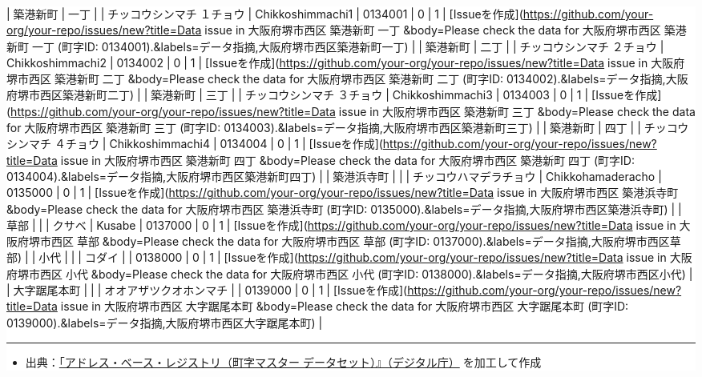| 築港新町 | 一丁 |  | チッコウシンマチ １チョウ  | Chikkoshimmachi1 | 0134001 | 0 | 1 | [Issueを作成](https://github.com/your-org/your-repo/issues/new?title=Data issue in 大阪府堺市西区 築港新町 一丁 &body=Please check the data for 大阪府堺市西区 築港新町 一丁  (町字ID: 0134001).&labels=データ指摘,大阪府堺市西区築港新町一丁) |
| 築港新町 | 二丁 |  | チッコウシンマチ ２チョウ  | Chikkoshimmachi2 | 0134002 | 0 | 1 | [Issueを作成](https://github.com/your-org/your-repo/issues/new?title=Data issue in 大阪府堺市西区 築港新町 二丁 &body=Please check the data for 大阪府堺市西区 築港新町 二丁  (町字ID: 0134002).&labels=データ指摘,大阪府堺市西区築港新町二丁) |
| 築港新町 | 三丁 |  | チッコウシンマチ ３チョウ  | Chikkoshimmachi3 | 0134003 | 0 | 1 | [Issueを作成](https://github.com/your-org/your-repo/issues/new?title=Data issue in 大阪府堺市西区 築港新町 三丁 &body=Please check the data for 大阪府堺市西区 築港新町 三丁  (町字ID: 0134003).&labels=データ指摘,大阪府堺市西区築港新町三丁) |
| 築港新町 | 四丁 |  | チッコウシンマチ ４チョウ  | Chikkoshimmachi4 | 0134004 | 0 | 1 | [Issueを作成](https://github.com/your-org/your-repo/issues/new?title=Data issue in 大阪府堺市西区 築港新町 四丁 &body=Please check the data for 大阪府堺市西区 築港新町 四丁  (町字ID: 0134004).&labels=データ指摘,大阪府堺市西区築港新町四丁) |
| 築港浜寺町 |  |  | チッコウハマデラチョウ   | Chikkohamaderacho | 0135000 | 0 | 1 | [Issueを作成](https://github.com/your-org/your-repo/issues/new?title=Data issue in 大阪府堺市西区 築港浜寺町  &body=Please check the data for 大阪府堺市西区 築港浜寺町   (町字ID: 0135000).&labels=データ指摘,大阪府堺市西区築港浜寺町) |
| 草部 |  |  | クサベ   | Kusabe | 0137000 | 0 | 1 | [Issueを作成](https://github.com/your-org/your-repo/issues/new?title=Data issue in 大阪府堺市西区 草部  &body=Please check the data for 大阪府堺市西区 草部   (町字ID: 0137000).&labels=データ指摘,大阪府堺市西区草部) |
| 小代 |  |  | コダイ   |  | 0138000 | 0 | 1 | [Issueを作成](https://github.com/your-org/your-repo/issues/new?title=Data issue in 大阪府堺市西区 小代  &body=Please check the data for 大阪府堺市西区 小代   (町字ID: 0138000).&labels=データ指摘,大阪府堺市西区小代) |
| 大字踞尾本町 |  |  | オオアザツクオホンマチ   |  | 0139000 | 0 | 1 | [Issueを作成](https://github.com/your-org/your-repo/issues/new?title=Data issue in 大阪府堺市西区 大字踞尾本町  &body=Please check the data for 大阪府堺市西区 大字踞尾本町   (町字ID: 0139000).&labels=データ指摘,大阪府堺市西区大字踞尾本町) |

---

- 出典：[「アドレス・ベース・レジストリ（町字マスター データセット）』（デジタル庁）](https://www.digital.go.jp/policies/base_registry_address/) を加工して作成
